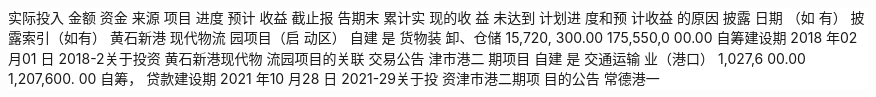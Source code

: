 实际投入
金额
资金
来源
项目
进度
预计
收益
截止报
告期末
累计实
现的收
益
未达到
计划进
度和预
计收益
的原因
披露
日期
（如
有）
披露索引（如有）
黄石新港
现代物流
园项目（启
动区）
自建
是
货物装
卸、仓储
15,720,
300.00
175,550,0
00.00
自筹建设期
2018
年02
月01
日
2018-2关于投资
黄石新港现代物
流园项目的关联
交易公告
津市港二
期项目
自建
是
交通运输
业（港口）
1,027,6
00.00
1,207,600.
00
自筹，
贷款建设期
2021
年10
月28
日
2021-29关于投
资津市港二期项
目的公告
常德港一